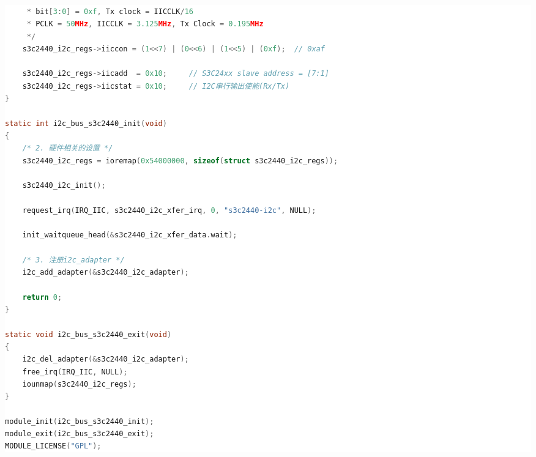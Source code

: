 ```c
     * bit[3:0] = 0xf, Tx clock = IICCLK/16
     * PCLK = 50MHz, IICCLK = 3.125MHz, Tx Clock = 0.195MHz
     */
    s3c2440_i2c_regs->iiccon = (1<<7) | (0<<6) | (1<<5) | (0xf);  // 0xaf
 
    s3c2440_i2c_regs->iicadd  = 0x10;     // S3C24xx slave address = [7:1]
    s3c2440_i2c_regs->iicstat = 0x10;     // I2C串行输出使能(Rx/Tx)
}
 
static int i2c_bus_s3c2440_init(void)
{
	/* 2. 硬件相关的设置 */
	s3c2440_i2c_regs = ioremap(0x54000000, sizeof(struct s3c2440_i2c_regs));
	
	s3c2440_i2c_init();
 
	request_irq(IRQ_IIC, s3c2440_i2c_xfer_irq, 0, "s3c2440-i2c", NULL);
 
	init_waitqueue_head(&s3c2440_i2c_xfer_data.wait);
	
	/* 3. 注册i2c_adapter */
	i2c_add_adapter(&s3c2440_i2c_adapter);
	
	return 0;
}
 
static void i2c_bus_s3c2440_exit(void)
{
	i2c_del_adapter(&s3c2440_i2c_adapter);	
	free_irq(IRQ_IIC, NULL);
	iounmap(s3c2440_i2c_regs);
}
 
module_init(i2c_bus_s3c2440_init);
module_exit(i2c_bus_s3c2440_exit);
MODULE_LICENSE("GPL");
```